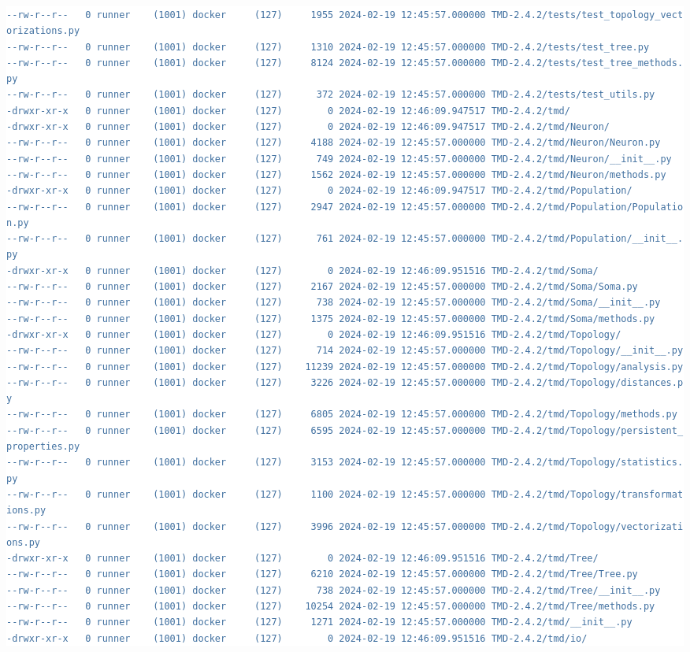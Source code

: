 ```diff
--rw-r--r--   0 runner    (1001) docker     (127)     1955 2024-02-19 12:45:57.000000 TMD-2.4.2/tests/test_topology_vectorizations.py
--rw-r--r--   0 runner    (1001) docker     (127)     1310 2024-02-19 12:45:57.000000 TMD-2.4.2/tests/test_tree.py
--rw-r--r--   0 runner    (1001) docker     (127)     8124 2024-02-19 12:45:57.000000 TMD-2.4.2/tests/test_tree_methods.py
--rw-r--r--   0 runner    (1001) docker     (127)      372 2024-02-19 12:45:57.000000 TMD-2.4.2/tests/test_utils.py
-drwxr-xr-x   0 runner    (1001) docker     (127)        0 2024-02-19 12:46:09.947517 TMD-2.4.2/tmd/
-drwxr-xr-x   0 runner    (1001) docker     (127)        0 2024-02-19 12:46:09.947517 TMD-2.4.2/tmd/Neuron/
--rw-r--r--   0 runner    (1001) docker     (127)     4188 2024-02-19 12:45:57.000000 TMD-2.4.2/tmd/Neuron/Neuron.py
--rw-r--r--   0 runner    (1001) docker     (127)      749 2024-02-19 12:45:57.000000 TMD-2.4.2/tmd/Neuron/__init__.py
--rw-r--r--   0 runner    (1001) docker     (127)     1562 2024-02-19 12:45:57.000000 TMD-2.4.2/tmd/Neuron/methods.py
-drwxr-xr-x   0 runner    (1001) docker     (127)        0 2024-02-19 12:46:09.947517 TMD-2.4.2/tmd/Population/
--rw-r--r--   0 runner    (1001) docker     (127)     2947 2024-02-19 12:45:57.000000 TMD-2.4.2/tmd/Population/Population.py
--rw-r--r--   0 runner    (1001) docker     (127)      761 2024-02-19 12:45:57.000000 TMD-2.4.2/tmd/Population/__init__.py
-drwxr-xr-x   0 runner    (1001) docker     (127)        0 2024-02-19 12:46:09.951516 TMD-2.4.2/tmd/Soma/
--rw-r--r--   0 runner    (1001) docker     (127)     2167 2024-02-19 12:45:57.000000 TMD-2.4.2/tmd/Soma/Soma.py
--rw-r--r--   0 runner    (1001) docker     (127)      738 2024-02-19 12:45:57.000000 TMD-2.4.2/tmd/Soma/__init__.py
--rw-r--r--   0 runner    (1001) docker     (127)     1375 2024-02-19 12:45:57.000000 TMD-2.4.2/tmd/Soma/methods.py
-drwxr-xr-x   0 runner    (1001) docker     (127)        0 2024-02-19 12:46:09.951516 TMD-2.4.2/tmd/Topology/
--rw-r--r--   0 runner    (1001) docker     (127)      714 2024-02-19 12:45:57.000000 TMD-2.4.2/tmd/Topology/__init__.py
--rw-r--r--   0 runner    (1001) docker     (127)    11239 2024-02-19 12:45:57.000000 TMD-2.4.2/tmd/Topology/analysis.py
--rw-r--r--   0 runner    (1001) docker     (127)     3226 2024-02-19 12:45:57.000000 TMD-2.4.2/tmd/Topology/distances.py
--rw-r--r--   0 runner    (1001) docker     (127)     6805 2024-02-19 12:45:57.000000 TMD-2.4.2/tmd/Topology/methods.py
--rw-r--r--   0 runner    (1001) docker     (127)     6595 2024-02-19 12:45:57.000000 TMD-2.4.2/tmd/Topology/persistent_properties.py
--rw-r--r--   0 runner    (1001) docker     (127)     3153 2024-02-19 12:45:57.000000 TMD-2.4.2/tmd/Topology/statistics.py
--rw-r--r--   0 runner    (1001) docker     (127)     1100 2024-02-19 12:45:57.000000 TMD-2.4.2/tmd/Topology/transformations.py
--rw-r--r--   0 runner    (1001) docker     (127)     3996 2024-02-19 12:45:57.000000 TMD-2.4.2/tmd/Topology/vectorizations.py
-drwxr-xr-x   0 runner    (1001) docker     (127)        0 2024-02-19 12:46:09.951516 TMD-2.4.2/tmd/Tree/
--rw-r--r--   0 runner    (1001) docker     (127)     6210 2024-02-19 12:45:57.000000 TMD-2.4.2/tmd/Tree/Tree.py
--rw-r--r--   0 runner    (1001) docker     (127)      738 2024-02-19 12:45:57.000000 TMD-2.4.2/tmd/Tree/__init__.py
--rw-r--r--   0 runner    (1001) docker     (127)    10254 2024-02-19 12:45:57.000000 TMD-2.4.2/tmd/Tree/methods.py
--rw-r--r--   0 runner    (1001) docker     (127)     1271 2024-02-19 12:45:57.000000 TMD-2.4.2/tmd/__init__.py
-drwxr-xr-x   0 runner    (1001) docker     (127)        0 2024-02-19 12:46:09.951516 TMD-2.4.2/tmd/io/
```